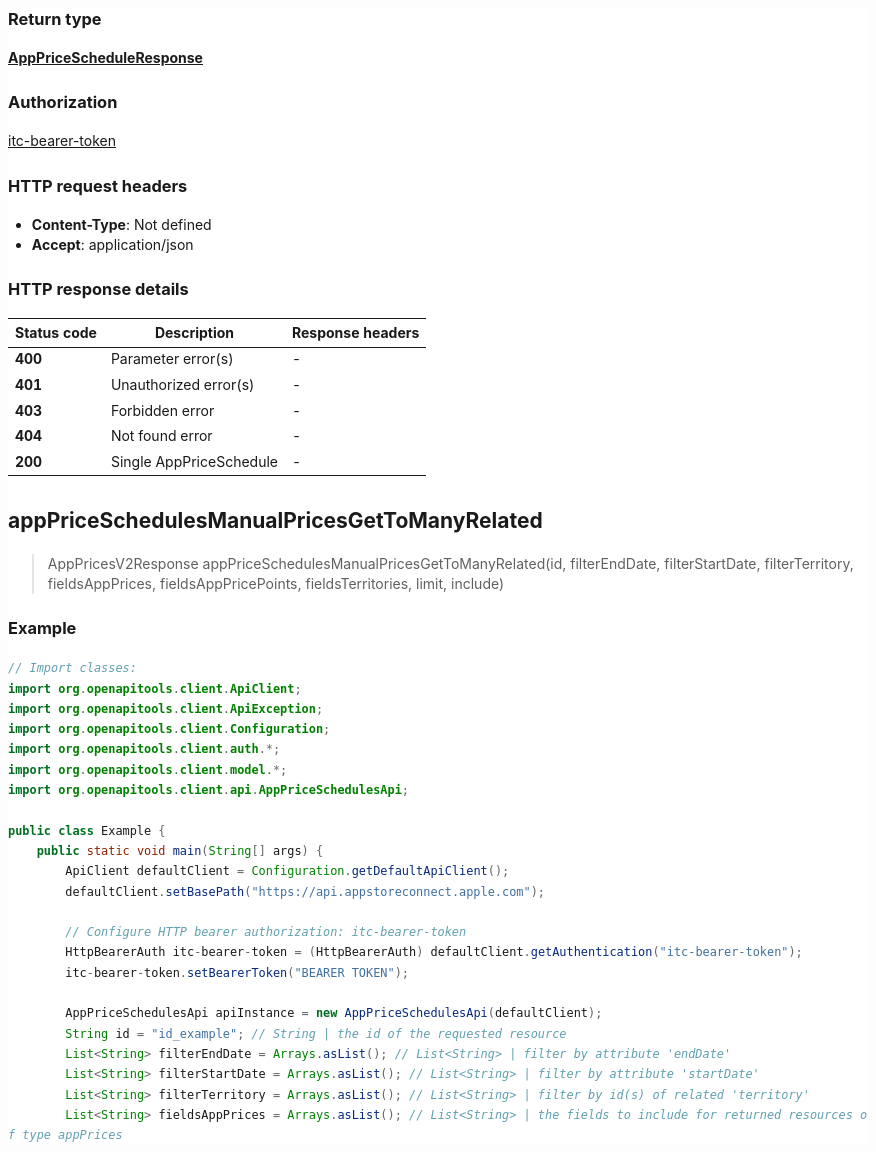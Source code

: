 ### Return type

[**AppPriceScheduleResponse**](AppPriceScheduleResponse.md)

### Authorization

[itc-bearer-token](../README.md#itc-bearer-token)

### HTTP request headers

- **Content-Type**: Not defined
- **Accept**: application/json

### HTTP response details
| Status code | Description | Response headers |
|-------------|-------------|------------------|
| **400** | Parameter error(s) |  -  |
| **401** | Unauthorized error(s) |  -  |
| **403** | Forbidden error |  -  |
| **404** | Not found error |  -  |
| **200** | Single AppPriceSchedule |  -  |


## appPriceSchedulesManualPricesGetToManyRelated

> AppPricesV2Response appPriceSchedulesManualPricesGetToManyRelated(id, filterEndDate, filterStartDate, filterTerritory, fieldsAppPrices, fieldsAppPricePoints, fieldsTerritories, limit, include)



### Example

```java
// Import classes:
import org.openapitools.client.ApiClient;
import org.openapitools.client.ApiException;
import org.openapitools.client.Configuration;
import org.openapitools.client.auth.*;
import org.openapitools.client.model.*;
import org.openapitools.client.api.AppPriceSchedulesApi;

public class Example {
    public static void main(String[] args) {
        ApiClient defaultClient = Configuration.getDefaultApiClient();
        defaultClient.setBasePath("https://api.appstoreconnect.apple.com");
        
        // Configure HTTP bearer authorization: itc-bearer-token
        HttpBearerAuth itc-bearer-token = (HttpBearerAuth) defaultClient.getAuthentication("itc-bearer-token");
        itc-bearer-token.setBearerToken("BEARER TOKEN");

        AppPriceSchedulesApi apiInstance = new AppPriceSchedulesApi(defaultClient);
        String id = "id_example"; // String | the id of the requested resource
        List<String> filterEndDate = Arrays.asList(); // List<String> | filter by attribute 'endDate'
        List<String> filterStartDate = Arrays.asList(); // List<String> | filter by attribute 'startDate'
        List<String> filterTerritory = Arrays.asList(); // List<String> | filter by id(s) of related 'territory'
        List<String> fieldsAppPrices = Arrays.asList(); // List<String> | the fields to include for returned resources of type appPrices
```